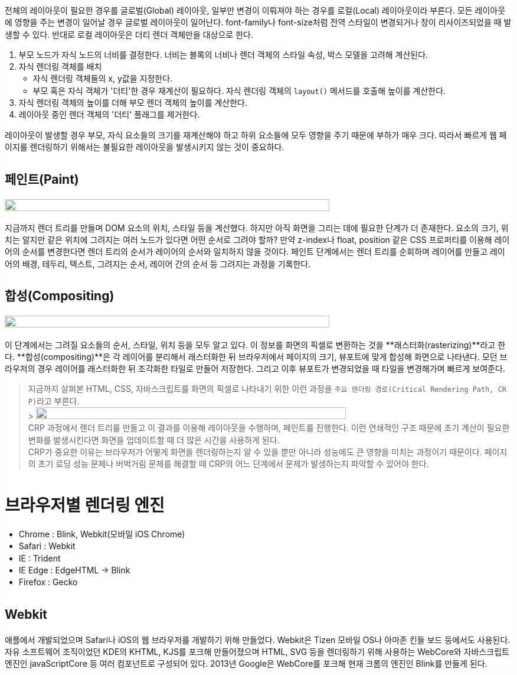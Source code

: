 전체의 레이아웃이 필요한 경우를 글로벌(Global) 레이아웃, 일부만 변경이 이뤄져야 하는 경우를 로컬(Local) 레이아웃이라 부른다. 모든 레이아웃에 영향을 주는 변경이 일어날 경우 글로벌 레이아웃이 일어난다. font-family나 font-size처럼 전역 스타일이 변경되거나 창이 리사이즈되었을 때 발생할 수 있다. 반대로 로컬 레이아웃은 더티 렌더 객체만을 대상으로 한다.

1. 부모 노드가 자식 노드의 너비를 결정한다. 너비는 블록의 너비나 렌더 객체의 스타일 속성, 박스 모델을 고려해 계산된다.
2. 자식 렌더링 객체를 배치
   - 자식 렌더링 객체들의 x, y값을 지정한다.
   - 부모 혹은 자식 객체가 '더티'한 경우 재계산이 필요하다. 자식 렌더링 객체의 `layout()` 메서드를 호출해 높이를 계산한다.
3. 자식 렌더링 객체의 높이를 더해 부모 렌더 객체의 높이를 계산한다.
4. 레이아웃 중인 렌더 객체의 '더티' 플래그를 제거한다.

레이아웃이 발생할 경우 부모, 자식 요소들의 크기를 재계산해야 하고 하위 요소들에 모두 영향을 주기 때문에 부하가 매우 크다. 따라서 빠르게 웹 페이지를 렌더링하기 위해서는 불필요한 레이아웃을 발생시키지 않는 것이 중요하다.

## 페인트(Paint)

<img src="https://d2.naver.com/content/images/2019/04/helloworld-201904-sangwoo-ko_3-09.png" width="80%" height="100%" />

지금까지 렌더 트리를 만들며 DOM 요소의 위치, 스타일 등을 계산했다. 하지만 아직 화면을 그리는 데에 필요한 단계가 더 존재한다. 요소의 크기, 위치는 알지만 같은 위치에 그려지는 여러 노드가 있다면 어떤 순서로 그려야 할까? 만약 z-index나 float, position 같은 CSS 프로퍼티를 이용해 레이어의 순서를 변경한다면 렌더 트리의 순서가 레이어의 순서와 일치하지 않을 것이다. 페인트 단계에서는 렌더 트리를 순회하며 레이어를 만들고 레이어의 배경, 테두리, 텍스트, 그려지는 순서, 레이어 간의 순서 등 그려지는 과정을 기록한다.

## 합성(Compositing)

<img src="https://d2.naver.com/content/images/2019/04/helloworld-201904-sangwoo-ko_3-17.png" width="80%" height="100%" />

이 단계에서는 그려질 요소들의 순서, 스타일, 위치 등을 모두 알고 있다. 이 정보를 화면의 픽셀로 변환하는 것을 **래스터화(rasterizing)**라고 한다. **합성(compositing)**은 각 레이어를 분리해서 래스터화한 뒤 브라우저에서 페이지의 크기, 뷰포트에 맞게 합성해 화면으로 나타낸다. 모던 브라우저의 경우 레이어를 래스터화한 뒤 조각화한 타일로 만들어 저장한다. 그리고 이후 뷰포트가 변경되었을 때 타일을 변경해가며 빠르게 보여준다.

> 지금까지 살펴본 HTML, CSS, 자바스크립트를 화면의 픽셀로 나타내기 위한 이런 과정을 `주요 렌더링 경로(Critical Rendering Path, CRP)`라고 부른다. <br /> > <img src="https://d2.naver.com/content/images/2019/04/helloworld-201904-sangwoo-ko_3-10.gif" width="80%" height="100%" /> <br />
> CRP 과정에서 렌더 트리를 만들고 이 결과를 이용해 레이아웃을 수행하며, 페인트를 진행한다. 이런 연쇄적인 구조 때문에 초기 계산이 필요한 변화를 발생시킨다면 화면을 업데이트할 때 더 많은 시간을 사용하게 된다.<br />
> CRP가 중요한 이유는 브라우저가 어떻게 화면을 렌더링하는지 알 수 있을 뿐만 아니라 성능에도 큰 영향을 미치는 과정이기 때문이다. 페이지의 초기 로딩 성능 문제나 버벅거림 문제를 해결할 때 CRP의 어느 단계에서 문제가 발생하는지 파악할 수 있어야 한다.

# 브라우저별 렌더링 엔진

- Chrome : Blink, Webkit(모바일 iOS Chrome)
- Safari : Webkit
- IE : Trident
- IE Edge : EdgeHTML -> Blink
- Firefox : Gecko

## Webkit

애플에서 개발되었으며 Safari나 iOS의 웹 브라우저를 개발하기 위해 만들었다. Webkit은 Tizen 모바일 OS나 아마존 킨들 보드 등에서도 사용된다. 자유 소프트웨어 조직이었던 KDE의 KHTML, KJS를 포크해 만들어졌으며 HTML, SVG 등을 렌더링하기 위해 사용하는 WebCore와 자바스크립트 엔진인 javaScriptCore 등 여러 컴포넌트로 구성되어 있다. 2013년 Google은 WebCore를 포크해 현재 크롬의 엔진인 Blink를 만들게 된다.
